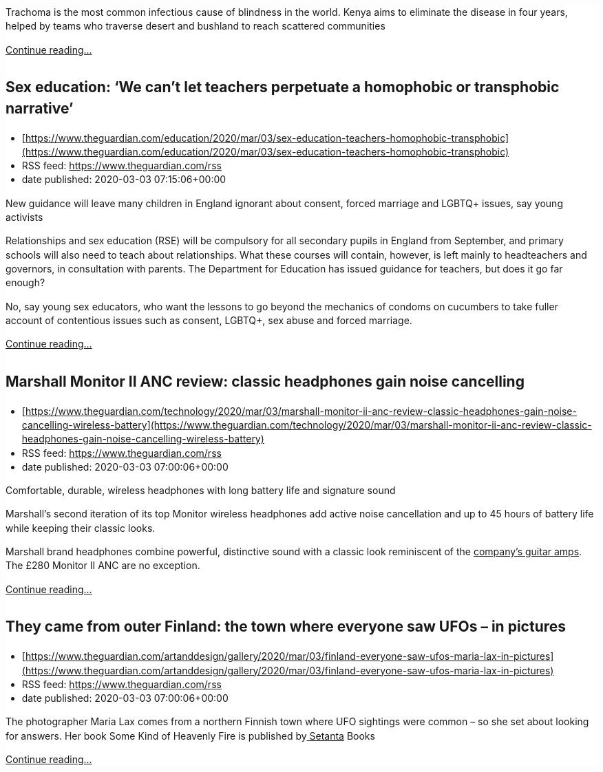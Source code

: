 <p>Trachoma is the most common infectious cause of blindness in the world. Kenya aims to eliminate the disease in four years, helped by teams who traverse desert and bushland to reach scattered communities</p> <a href="https://www.theguardian.com/global-development/gallery/2020/mar/03/i-can-see-the-mobile-team-saving-sight-in-the-kenyan-bush-in-pictures">Continue reading...</a>

## Sex education: ‘We can’t let teachers perpetuate a homophobic or transphobic narrative’
 - [https://www.theguardian.com/education/2020/mar/03/sex-education-teachers-homophobic-transphobic](https://www.theguardian.com/education/2020/mar/03/sex-education-teachers-homophobic-transphobic)
 - RSS feed: https://www.theguardian.com/rss
 - date published: 2020-03-03 07:15:06+00:00

<p>New guidance will leave many children in England ignorant about consent, forced marriage and LGBTQ+ issues, say young activists</p><p>Relationships and sex education (RSE) will be compulsory for all secondary pupils in England from September, and primary schools will also need to teach about relationships. What these courses will contain, however, is left mainly to headteachers and governors, in consultation with parents. The Department for Education has issued guidance for teachers, but does it go far enough?</p><p>No, say young sex educators, who want the lessons to go beyond the mechanics of condoms on cucumbers to take fuller account of contentious issues such as consent, LGBTQ+, sex abuse and forced marriage.</p> <a href="https://www.theguardian.com/education/2020/mar/03/sex-education-teachers-homophobic-transphobic">Continue reading...</a>

## Marshall Monitor II ANC review: classic headphones gain noise cancelling
 - [https://www.theguardian.com/technology/2020/mar/03/marshall-monitor-ii-anc-review-classic-headphones-gain-noise-cancelling-wireless-battery](https://www.theguardian.com/technology/2020/mar/03/marshall-monitor-ii-anc-review-classic-headphones-gain-noise-cancelling-wireless-battery)
 - RSS feed: https://www.theguardian.com/rss
 - date published: 2020-03-03 07:00:06+00:00

<p>Comfortable, durable, wireless headphones with long battery life and signature sound</p><p>Marshall’s second iteration of its top Monitor wireless headphones add active noise cancellation and up to 45 hours of battery life while keeping their classic looks.</p><p>Marshall brand headphones combine powerful, distinctive sound with a classic look reminiscent of the <a href="https://www.theguardian.com/music/gallery/2012/apr/06/jim-marshall-amplifiers-in-pictures">company’s guitar amps</a>. The £280 Monitor II ANC are no exception.</p> <a href="https://www.theguardian.com/technology/2020/mar/03/marshall-monitor-ii-anc-review-classic-headphones-gain-noise-cancelling-wireless-battery">Continue reading...</a>

## They came from outer Finland: the town where everyone saw UFOs – in pictures
 - [https://www.theguardian.com/artanddesign/gallery/2020/mar/03/finland-everyone-saw-ufos-maria-lax-in-pictures](https://www.theguardian.com/artanddesign/gallery/2020/mar/03/finland-everyone-saw-ufos-maria-lax-in-pictures)
 - RSS feed: https://www.theguardian.com/rss
 - date published: 2020-03-03 07:00:06+00:00

<p>The photographer Maria Lax comes from a northern Finnish town where UFO sightings were common – so she set about looking for answers. Her book Some Kind of Heavenly Fire is published by<a href="https://www.setantabooks.com/book_author/maria-lax/"> Setanta</a> Books</p> <a href="https://www.theguardian.com/artanddesign/gallery/2020/mar/03/finland-everyone-saw-ufos-maria-lax-in-pictures">Continue reading...</a>
